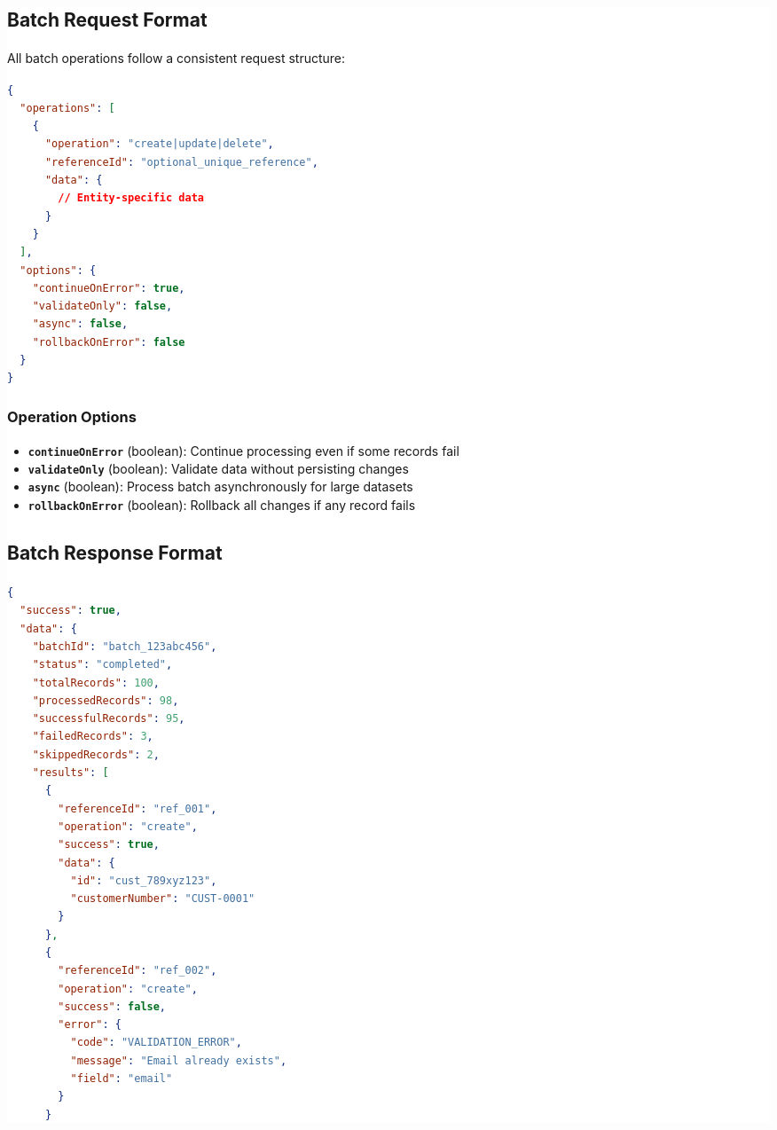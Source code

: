 ## Batch Request Format

All batch operations follow a consistent request structure:

```json
{
  "operations": [
    {
      "operation": "create|update|delete",
      "referenceId": "optional_unique_reference",
      "data": {
        // Entity-specific data
      }
    }
  ],
  "options": {
    "continueOnError": true,
    "validateOnly": false,
    "async": false,
    "rollbackOnError": false
  }
}
```

### Operation Options

- **`continueOnError`** (boolean): Continue processing even if some records fail
- **`validateOnly`** (boolean): Validate data without persisting changes  
- **`async`** (boolean): Process batch asynchronously for large datasets
- **`rollbackOnError`** (boolean): Rollback all changes if any record fails

## Batch Response Format

```json
{
  "success": true,
  "data": {
    "batchId": "batch_123abc456",
    "status": "completed",
    "totalRecords": 100,
    "processedRecords": 98,
    "successfulRecords": 95,
    "failedRecords": 3,
    "skippedRecords": 2,
    "results": [
      {
        "referenceId": "ref_001",
        "operation": "create",
        "success": true,
        "data": {
          "id": "cust_789xyz123",
          "customerNumber": "CUST-0001"
        }
      },
      {
        "referenceId": "ref_002", 
        "operation": "create",
        "success": false,
        "error": {
          "code": "VALIDATION_ERROR",
          "message": "Email already exists",
          "field": "email"
        }
      }
```